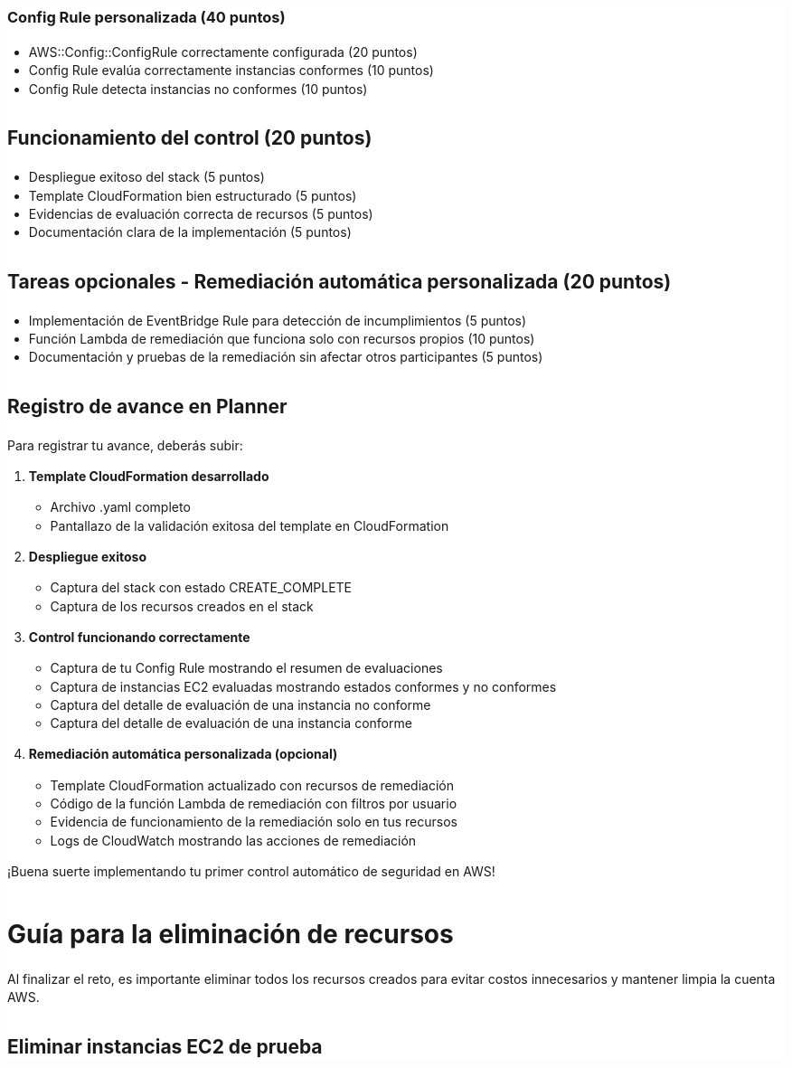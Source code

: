 ### Config Rule personalizada (40 puntos)
- AWS::Config::ConfigRule correctamente configurada (20 puntos)
- Config Rule evalúa correctamente instancias conformes (10 puntos)
- Config Rule detecta instancias no conformes (10 puntos)

## Funcionamiento del control (20 puntos)
- Despliegue exitoso del stack (5 puntos)
- Template CloudFormation bien estructurado (5 puntos)
- Evidencias de evaluación correcta de recursos (5 puntos)
- Documentación clara de la implementación (5 puntos)

## Tareas opcionales - Remediación automática personalizada (20 puntos)
- Implementación de EventBridge Rule para detección de incumplimientos (5 puntos)
- Función Lambda de remediación que funciona solo con recursos propios (10 puntos)
- Documentación y pruebas de la remediación sin afectar otros participantes (5 puntos)

## Registro de avance en Planner

Para registrar tu avance, deberás subir:

1. **Template CloudFormation desarrollado**
   - Archivo .yaml completo
   - Pantallazo de la validación exitosa del template en CloudFormation

2. **Despliegue exitoso**
   - Captura del stack con estado CREATE_COMPLETE
   - Captura de los recursos creados en el stack

3. **Control funcionando correctamente**
   - Captura de tu Config Rule mostrando el resumen de evaluaciones
   - Captura de instancias EC2 evaluadas mostrando estados conformes y no conformes
   - Captura del detalle de evaluación de una instancia no conforme
   - Captura del detalle de evaluación de una instancia conforme

4. **Remediación automática personalizada (opcional)**
   - Template CloudFormation actualizado con recursos de remediación
   - Código de la función Lambda de remediación con filtros por usuario
   - Evidencia de funcionamiento de la remediación solo en tus recursos
   - Logs de CloudWatch mostrando las acciones de remediación

¡Buena suerte implementando tu primer control automático de seguridad en AWS!

# Guía para la eliminación de recursos

Al finalizar el reto, es importante eliminar todos los recursos creados para evitar costos innecesarios y mantener limpia la cuenta AWS.

## Eliminar instancias EC2 de prueba
